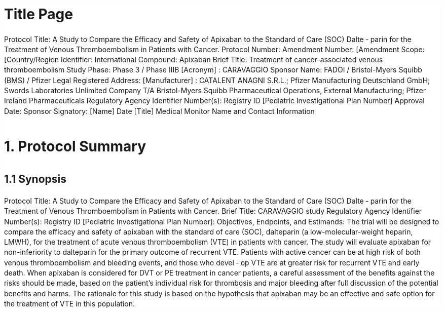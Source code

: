 # Title Page
Protocol Title:
A Study to Compare the Efficacy and Safety of Apixaban to the Standard of Care (SOC) Dalte
‐
parin for the Treatment of Venous Thromboembolism in Patients with Cancer.
Protocol Number:
Amendment Number:
[Amendment Scope:
[Country/Region Identifier:
International
Compound:
Apixaban
Brief Title:
Treatment of cancer-associated venous thromboembolism
Study Phase: Phase 3 / Phase IIIB
[Acronym]
: CARAVAGGIO
Sponsor Name:
FADOI / Bristol-Myers Squibb (BMS) / Pfizer
Legal Registered Address:
[Manufacturer]
: CATALENT ANAGNI S.R.L.; Pfizer Manufacturing Deutschland GmbH; Swords
Laboratories Unlimited Company T/A Bristol-Myers Squibb Pharmaceutical Operations, External
Manufacturing; Pfizer Ireland Pharmaceuticals
Regulatory Agency Identifier Number(s):
Registry
ID
[Pediatric Investigational Plan Number]
Approval Date:
Sponsor Signatory:
[Name]
Date
[Title]
Medical Monitor Name and Contact Information
# 1. Protocol Summary
## 1.1 Synopsis
Protocol Title:
A Study to Compare the Efficacy and Safety of Apixaban to the Standard of Care (SOC) Dalte
‐
parin for the Treatment of Venous Thromboembolism in Patients with Cancer.
Brief Title:
CARAVAGGIO study
Regulatory Agency Identifier Number(s):
Registry
ID
[Pediatric Investigational Plan Number]:
Objectives, Endpoints, and Estimands:
The trial will be designed to compare the efficacy and safety of apixaban with the standard of
care (SOC), dalteparin (a low-molecular-weight heparin, LMWH), for the treatment of acute
venous thromboembolism (VTE) in patients with cancer. The study will evaluate apixaban for
non-inferiority to dalteparin for the primary outcome of recurrent VTE. Patients with active cancer
can be at high risk of both venous thromboembolism and bleeding events, and those who devel
‐
op VTE are at greater risk for recurrent VTE and early death. When apixaban is considered for
DVT or PE treatment in cancer patients, a careful assessment of the benefits against the risks
should be made, based on the patient’s individual risk for thrombosis and major bleeding after
full discussion of the potential benefits and harms. The rationale for this study is based on the
hypothesis that apixaban may be an effective and safe option for the treatment of VTE in this
population.